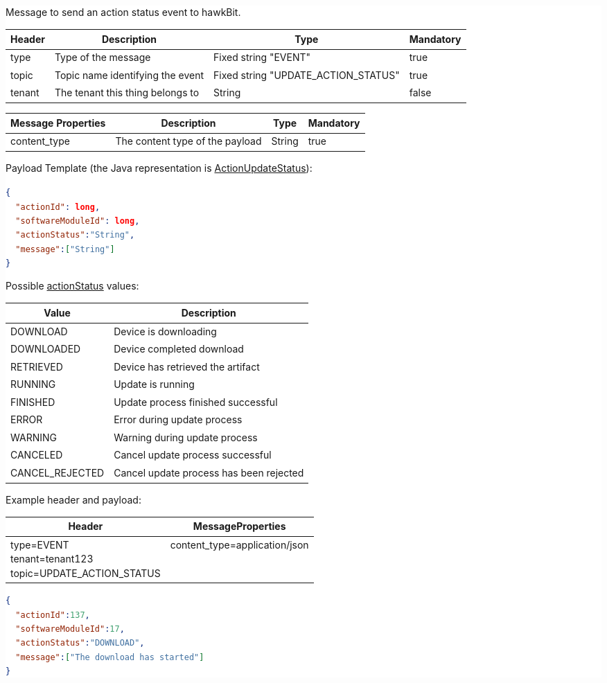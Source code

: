 Message to send an action status event to hawkBit.

Header | Description                      | Type                                | Mandatory
------ | -------------------------------- | ----------------------------------- | -------------------------------------------------------------
type   | Type of the message              | Fixed string "EVENT"                | true
topic  | Topic name identifying the event | Fixed string "UPDATE_ACTION_STATUS" | true
tenant | The tenant this thing belongs to | String                              | false

Message Properties | Description                     | Type   | Mandatory
------------------ | ------------------------------- | ------ | -------------------------------------------------------------
content_type       | The content type of the payload | String | true

Payload Template (the Java representation is [ActionUpdateStatus](https://github.com/eclipse/hawkbit/tree/master/hawkbit-dmf/hawkbit-dmf-api/src/main/java/org/eclipse/hawkbit/dmf/json/model/DmfActionUpdateStatus.java)):

```json
{
  "actionId": long,
  "softwareModuleId": long,
  "actionStatus":"String",
  "message":["String"]
}
```

Possible [actionStatus](https://github.com/eclipse/hawkbit/tree/master/hawkbit-dmf/hawkbit-dmf-api/src/main/java/org/eclipse/hawkbit/dmf/json/model/DmfActionStatus.java) values:

Value           | Description
--------------- | ---------------------------------------
DOWNLOAD        | Device is downloading
DOWNLOADED      | Device completed download
RETRIEVED       | Device has retrieved the artifact
RUNNING         | Update is running
FINISHED        | Update process finished successful
ERROR           | Error during update process
WARNING         | Warning during update process
CANCELED        | Cancel update process successful
CANCEL_REJECTED | Cancel update process has been rejected

Example header and payload:

Header                                                                 | MessageProperties
----------------------------------------------------------------------- | -----------------------------
type=EVENT  <br /> tenant=tenant123 <br /> topic=UPDATE\_ACTION\_STATUS | content_type=application/json

```json
{
  "actionId":137,
  "softwareModuleId":17,
  "actionStatus":"DOWNLOAD",
  "message":["The download has started"]
}
```
